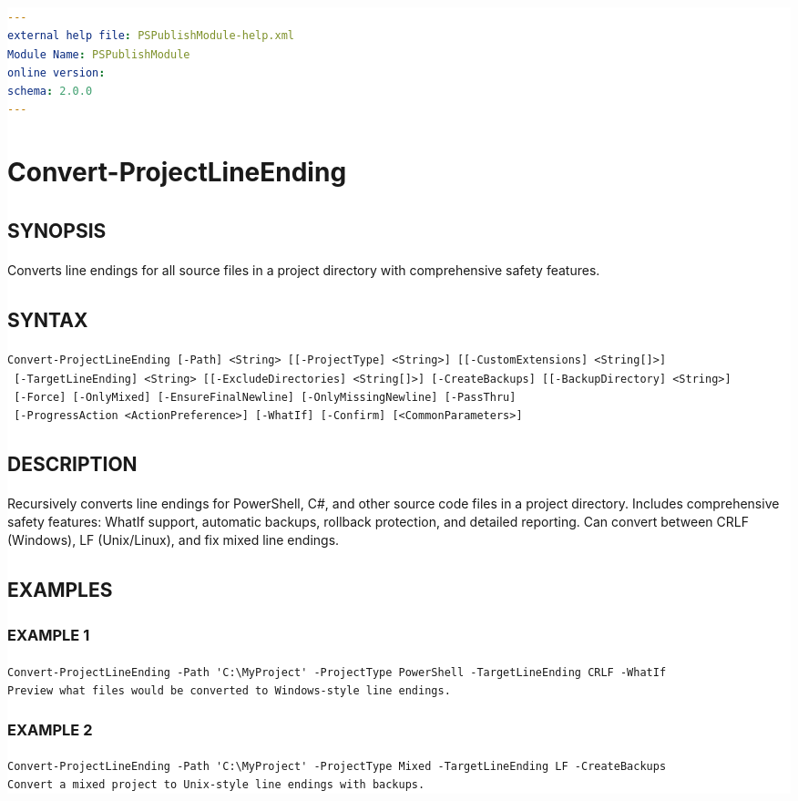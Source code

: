 ```yaml
---
external help file: PSPublishModule-help.xml
Module Name: PSPublishModule
online version:
schema: 2.0.0
---
```


# Convert-ProjectLineEnding

## SYNOPSIS
Converts line endings for all source files in a project directory with comprehensive safety features.

## SYNTAX

```
Convert-ProjectLineEnding [-Path] <String> [[-ProjectType] <String>] [[-CustomExtensions] <String[]>]
 [-TargetLineEnding] <String> [[-ExcludeDirectories] <String[]>] [-CreateBackups] [[-BackupDirectory] <String>]
 [-Force] [-OnlyMixed] [-EnsureFinalNewline] [-OnlyMissingNewline] [-PassThru]
 [-ProgressAction <ActionPreference>] [-WhatIf] [-Confirm] [<CommonParameters>]
```

## DESCRIPTION
Recursively converts line endings for PowerShell, C#, and other source code files in a project directory.
Includes comprehensive safety features: WhatIf support, automatic backups, rollback protection,
and detailed reporting.
Can convert between CRLF (Windows), LF (Unix/Linux), and fix mixed line endings.

## EXAMPLES

### EXAMPLE 1
```
Convert-ProjectLineEnding -Path 'C:\MyProject' -ProjectType PowerShell -TargetLineEnding CRLF -WhatIf
Preview what files would be converted to Windows-style line endings.
```

### EXAMPLE 2
```
Convert-ProjectLineEnding -Path 'C:\MyProject' -ProjectType Mixed -TargetLineEnding LF -CreateBackups
Convert a mixed project to Unix-style line endings with backups.
```
